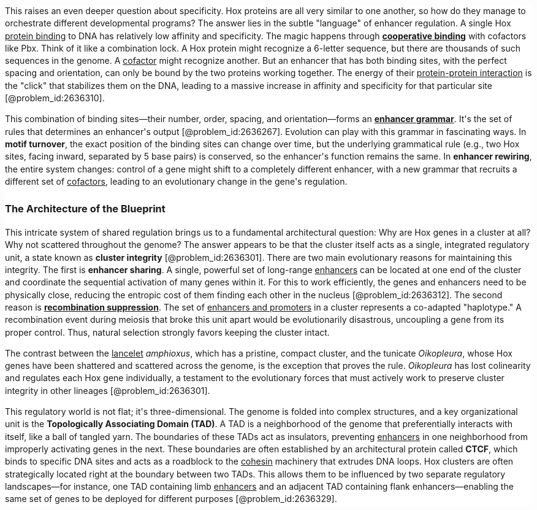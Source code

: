 This raises an even deeper question about specificity. Hox proteins are all very similar to one another, so how do they manage to orchestrate different developmental programs? The answer lies in the subtle "language" of enhancer regulation. A single Hox [protein binding](@article_id:191058) to DNA has relatively low affinity and specificity. The magic happens through **[cooperative binding](@article_id:141129)** with cofactors like Pbx. Think of it like a combination lock. A Hox protein might recognize a 6-letter sequence, but there are thousands of such sequences in the genome. A [cofactor](@article_id:199730) might recognize another. But an enhancer that has both binding sites, with the perfect spacing and orientation, can only be bound by the two proteins working together. The energy of their [protein-protein interaction](@article_id:271140) is the "click" that stabilizes them on the DNA, leading to a massive increase in affinity and specificity for that particular site [@problem_id:2636310].

This combination of binding sites—their number, order, spacing, and orientation—forms an **[enhancer grammar](@article_id:150975)**. It's the set of rules that determines an enhancer's output [@problem_id:2636267]. Evolution can play with this grammar in fascinating ways. In **motif turnover**, the exact position of the binding sites can change over time, but the underlying grammatical rule (e.g., two Hox sites, facing inward, separated by 5 base pairs) is conserved, so the enhancer's function remains the same. In **enhancer rewiring**, the entire system changes: control of a gene might shift to a completely different enhancer, with a new grammar that recruits a different set of [cofactors](@article_id:137009), leading to an evolutionary change in the gene's regulation.

### The Architecture of the Blueprint

This intricate system of shared regulation brings us to a fundamental architectural question: Why are Hox genes in a cluster at all? Why not scattered throughout the genome? The answer appears to be that the cluster itself acts as a single, integrated regulatory unit, a state known as **cluster integrity** [@problem_id:2636301]. There are two main evolutionary reasons for maintaining this integrity. The first is **enhancer sharing**. A single, powerful set of long-range [enhancers](@article_id:139705) can be located at one end of the cluster and coordinate the sequential activation of many genes within it. For this to work efficiently, the genes and enhancers need to be physically close, reducing the entropic cost of them finding each other in the nucleus [@problem_id:2636312]. The second reason is **[recombination suppression](@article_id:162371)**. The set of [enhancers and promoters](@article_id:271768) in a cluster represents a co-adapted "haplotype." A recombination event during meiosis that broke this unit apart would be evolutionarily disastrous, uncoupling a gene from its proper control. Thus, natural selection strongly favors keeping the cluster intact.

The contrast between the [lancelet](@article_id:276436) *amphioxus*, which has a pristine, compact cluster, and the tunicate *Oikopleura*, whose Hox genes have been shattered and scattered across the genome, is the exception that proves the rule. *Oikopleura* has lost colinearity and regulates each Hox gene individually, a testament to the evolutionary forces that must actively work to preserve cluster integrity in other lineages [@problem_id:2636301].

This regulatory world is not flat; it's three-dimensional. The genome is folded into complex structures, and a key organizational unit is the **Topologically Associating Domain (TAD)**. A TAD is a neighborhood of the genome that preferentially interacts with itself, like a ball of tangled yarn. The boundaries of these TADs act as insulators, preventing [enhancers](@article_id:139705) in one neighborhood from improperly activating genes in the next. These boundaries are often established by an architectural protein called **CTCF**, which binds to specific DNA sites and acts as a roadblock to the [cohesin](@article_id:143568) machinery that extrudes DNA loops. Hox clusters are often strategically located right at the boundary between two TADs. This allows them to be influenced by two separate regulatory landscapes—for instance, one TAD containing limb [enhancers](@article_id:139705) and an adjacent TAD containing flank enhancers—enabling the same set of genes to be deployed for different purposes [@problem_id:2636329].
